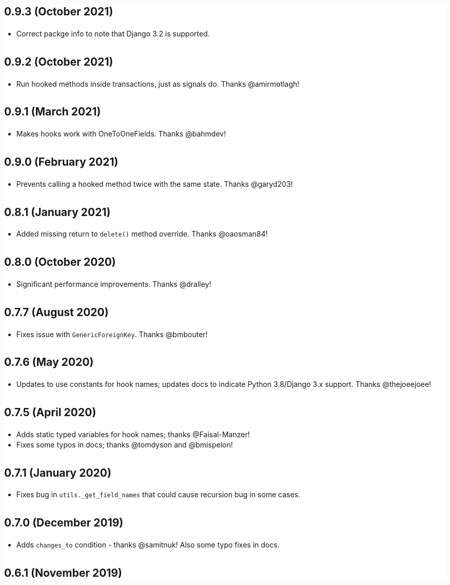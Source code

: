 ## 0.9.3 (October 2021)

- Correct packge info to note that Django 3.2 is supported.

## 0.9.2 (October 2021)

- Run hooked methods inside transactions, just as signals do. Thanks @amirmotlagh!

## 0.9.1 (March 2021)

- Makes hooks work with OneToOneFields. Thanks @bahmdev!

## 0.9.0 (February 2021)

- Prevents calling a hooked method twice with the same state. Thanks @garyd203!

## 0.8.1 (January 2021)

- Added missing return to `delete()` method override. Thanks @oaosman84!

## 0.8.0 (October 2020)

- Significant performance improvements. Thanks @dralley!

## 0.7.7 (August 2020)

- Fixes issue with `GenericForeignKey`. Thanks @bmbouter!

## 0.7.6 (May 2020)

- Updates to use constants for hook names; updates docs to indicate Python 3.8/Django 3.x support. Thanks @thejoeejoee!

## 0.7.5 (April 2020)

- Adds static typed variables for hook names; thanks @Faisal-Manzer!
- Fixes some typos in docs; thanks @tomdyson and @bmispelon!

## 0.7.1 (January 2020)

- Fixes bug in `utils._get_field_names` that could cause recursion bug in some cases.

## 0.7.0 (December 2019)

- Adds `changes_to` condition - thanks @samitnuk! Also some typo fixes in docs.

## 0.6.1 (November 2019)
